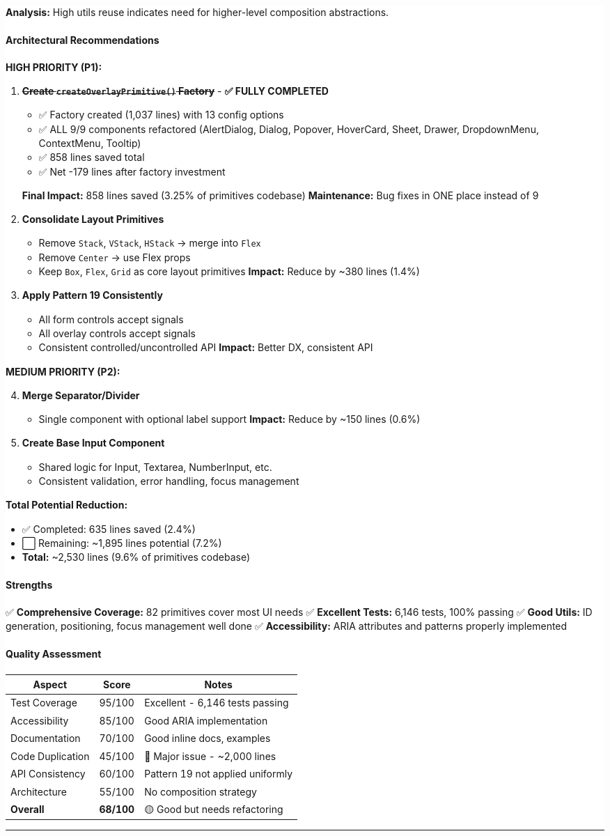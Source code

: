 **Analysis:** High utils reuse indicates need for higher-level composition abstractions.

#### Architectural Recommendations

**HIGH PRIORITY (P1):**

1. ~~**Create `createOverlayPrimitive()` Factory**~~ - **✅ FULLY COMPLETED**
   - ✅ Factory created (1,037 lines) with 13 config options
   - ✅ ALL 9/9 components refactored (AlertDialog, Dialog, Popover, HoverCard, Sheet, Drawer, DropdownMenu, ContextMenu, Tooltip)
   - ✅ 858 lines saved total
   - ✅ Net -179 lines after factory investment

   **Final Impact:** 858 lines saved (3.25% of primitives codebase)
   **Maintenance:** Bug fixes in ONE place instead of 9

2. **Consolidate Layout Primitives**
   - Remove `Stack`, `VStack`, `HStack` → merge into `Flex`
   - Remove `Center` → use Flex props
   - Keep `Box`, `Flex`, `Grid` as core layout primitives
   **Impact:** Reduce by ~380 lines (1.4%)

3. **Apply Pattern 19 Consistently**
   - All form controls accept signals
   - All overlay controls accept signals
   - Consistent controlled/uncontrolled API
   **Impact:** Better DX, consistent API

**MEDIUM PRIORITY (P2):**

4. **Merge Separator/Divider**
   - Single component with optional label support
   **Impact:** Reduce by ~150 lines (0.6%)

5. **Create Base Input Component**
   - Shared logic for Input, Textarea, NumberInput, etc.
   - Consistent validation, error handling, focus management

**Total Potential Reduction:**
- ✅ Completed: 635 lines saved (2.4%)
- ⬜ Remaining: ~1,895 lines potential (7.2%)
- **Total:** ~2,530 lines (9.6% of primitives codebase)

#### Strengths

✅ **Comprehensive Coverage:** 82 primitives cover most UI needs
✅ **Excellent Tests:** 6,146 tests, 100% passing
✅ **Good Utils:** ID generation, positioning, focus management well done
✅ **Accessibility:** ARIA attributes and patterns properly implemented

#### Quality Assessment

| Aspect | Score | Notes |
|--------|-------|-------|
| Test Coverage | 95/100 | Excellent - 6,146 tests passing |
| Accessibility | 85/100 | Good ARIA implementation |
| Documentation | 70/100 | Good inline docs, examples |
| Code Duplication | 45/100 | 🔴 Major issue - ~2,000 lines |
| API Consistency | 60/100 | Pattern 19 not applied uniformly |
| Architecture | 55/100 | No composition strategy |
| **Overall** | **68/100** | 🟡 Good but needs refactoring |

---